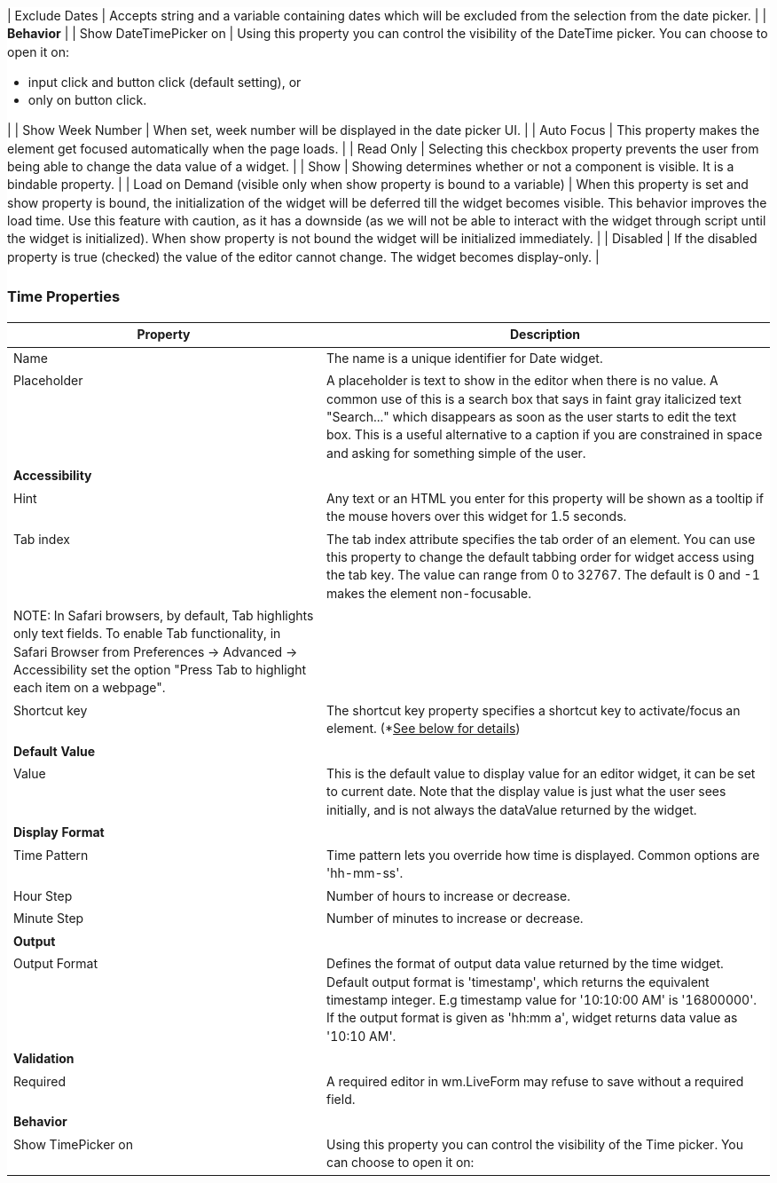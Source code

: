 | Exclude Dates | Accepts string and a variable containing dates which will be excluded from the selection from the date picker. |
| **Behavior** |
| Show DateTimePicker on | Using this property you can control the visibility of the DateTime picker. You can choose to open it on:

- input click and button click (default setting), or
- only on button click.

 |
| Show Week Number | When set, week number will be displayed in the date picker UI. |
| Auto Focus | This property makes the element get focused automatically when the page loads. |
| Read Only | Selecting this checkbox property prevents the user from being able to change the data value of a widget. |
| Show | Showing determines whether or not a component is visible. It is a bindable property. |
| Load on Demand (visible only when show property is bound to a variable) | When this property is set and show property is bound, the initialization of the widget will be deferred till the widget becomes visible. This behavior improves the load time. Use this feature with caution, as it has a downside (as we will not be able to interact with the widget through script until the widget is initialized). When show property is not bound the widget will be initialized immediately. |
| Disabled | If the disabled property is true (checked) the value of the editor cannot change. The widget becomes display-only. |

### Time Properties

| **Property** | **Description** |
| --- | --- |
| Name | The name is a unique identifier for Date widget. |
| Placeholder | A placeholder is text to show in the editor when there is no value. A common use of this is a search box that says in faint gray italicized text "Search..." which disappears as soon as the user starts to edit the text box. This is a useful alternative to a caption if you are constrained in space and asking for something simple of the user. |
| **Accessibility** |
| Hint | Any text or an HTML you enter for this property will be shown as a tooltip if the mouse hovers over this widget for 1.5 seconds. |
| Tab index | The tab index attribute specifies the tab order of an element. You can use this property to change the default tabbing order for widget access using the tab key. The value can range from 0 to 32767. The default is 0 and -1 makes the element non-focusable.
NOTE: In Safari browsers, by default, Tab highlights only text fields. To enable Tab functionality, in Safari Browser from Preferences -> Advanced -> Accessibility set the option "Press Tab to highlight each item on a webpage". |
| Shortcut key | The shortcut key property specifies a shortcut key to activate/focus an element. (\*[See below for details](#shortcut)) |
| **Default Value** |
| Value | This is the default value to display value for an editor widget, it can be set to current date. Note that the display value is just what the user sees initially, and is not always the dataValue returned by the widget. |
| **Display Format** |
| Time Pattern | Time pattern lets you override how time is displayed. Common options are 'hh-mm-ss'. |
| Hour Step | Number of hours to increase or decrease. |
| Minute Step | Number of minutes to increase or decrease. |
| **Output** |
| Output Format | Defines the format of output data value returned by the time widget. Default output format is 'timestamp', which returns the equivalent timestamp integer. E.g timestamp value for '10:10:00 AM' is '16800000'. If the output format is given as 'hh:mm a', widget returns data value as '10:10 AM'. |
| **Validation** |
| Required | A required editor in wm.LiveForm may refuse to save without a required field. |
| **Behavior** |
| Show TimePicker on | Using this property you can control the visibility of the Time picker. You can choose to open it on:
